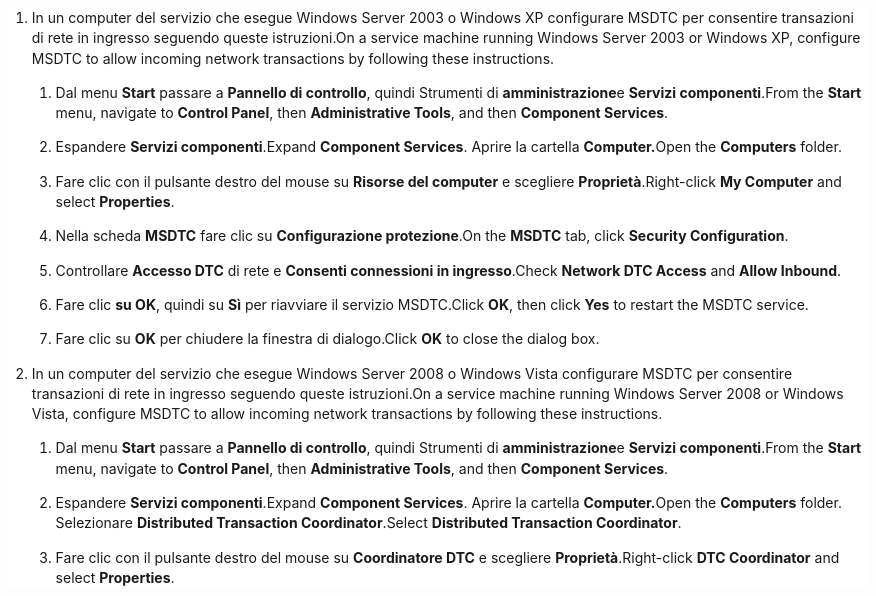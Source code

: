 1. <span data-ttu-id="e0f44-159">In un computer del servizio che esegue Windows Server 2003 o Windows XP configurare MSDTC per consentire transazioni di rete in ingresso seguendo queste istruzioni.</span><span class="sxs-lookup"><span data-stu-id="e0f44-159">On a service machine running Windows Server 2003 or Windows XP, configure MSDTC to allow incoming network transactions by following these instructions.</span></span>  
  
    1. <span data-ttu-id="e0f44-160">Dal menu **Start** passare a **Pannello di controllo**, quindi Strumenti di **amministrazione**e **Servizi componenti**.</span><span class="sxs-lookup"><span data-stu-id="e0f44-160">From the **Start** menu, navigate to **Control Panel**, then **Administrative Tools**, and then **Component Services**.</span></span>  
  
    2. <span data-ttu-id="e0f44-161">Espandere **Servizi componenti**.</span><span class="sxs-lookup"><span data-stu-id="e0f44-161">Expand **Component Services**.</span></span> <span data-ttu-id="e0f44-162">Aprire la cartella **Computer.**</span><span class="sxs-lookup"><span data-stu-id="e0f44-162">Open the **Computers** folder.</span></span>  
  
    3. <span data-ttu-id="e0f44-163">Fare clic con il pulsante destro del mouse su **Risorse del computer** e scegliere **Proprietà**.</span><span class="sxs-lookup"><span data-stu-id="e0f44-163">Right-click **My Computer** and select **Properties**.</span></span>  
  
    4. <span data-ttu-id="e0f44-164">Nella scheda **MSDTC** fare clic su **Configurazione protezione**.</span><span class="sxs-lookup"><span data-stu-id="e0f44-164">On the **MSDTC** tab, click **Security Configuration**.</span></span>  
  
    5. <span data-ttu-id="e0f44-165">Controllare **Accesso DTC** di rete e **Consenti connessioni in ingresso**.</span><span class="sxs-lookup"><span data-stu-id="e0f44-165">Check **Network DTC Access** and **Allow Inbound**.</span></span>  
  
    6. <span data-ttu-id="e0f44-166">Fare clic **su OK**, quindi su **Sì** per riavviare il servizio MSDTC.</span><span class="sxs-lookup"><span data-stu-id="e0f44-166">Click **OK**, then click **Yes** to restart the MSDTC service.</span></span>  
  
    7. <span data-ttu-id="e0f44-167">Fare clic su **OK** per chiudere la finestra di dialogo.</span><span class="sxs-lookup"><span data-stu-id="e0f44-167">Click **OK** to close the dialog box.</span></span>  
  
2. <span data-ttu-id="e0f44-168">In un computer del servizio che esegue Windows Server 2008 o Windows Vista configurare MSDTC per consentire transazioni di rete in ingresso seguendo queste istruzioni.</span><span class="sxs-lookup"><span data-stu-id="e0f44-168">On a service machine running Windows Server 2008 or Windows Vista, configure MSDTC to allow incoming network transactions by following these instructions.</span></span>  
  
    1. <span data-ttu-id="e0f44-169">Dal menu **Start** passare a **Pannello di controllo**, quindi Strumenti di **amministrazione**e **Servizi componenti**.</span><span class="sxs-lookup"><span data-stu-id="e0f44-169">From the **Start** menu, navigate to **Control Panel**, then **Administrative Tools**, and then **Component Services**.</span></span>  
  
    2. <span data-ttu-id="e0f44-170">Espandere **Servizi componenti**.</span><span class="sxs-lookup"><span data-stu-id="e0f44-170">Expand **Component Services**.</span></span> <span data-ttu-id="e0f44-171">Aprire la cartella **Computer.**</span><span class="sxs-lookup"><span data-stu-id="e0f44-171">Open the **Computers** folder.</span></span> <span data-ttu-id="e0f44-172">Selezionare **Distributed Transaction Coordinator**.</span><span class="sxs-lookup"><span data-stu-id="e0f44-172">Select **Distributed Transaction Coordinator**.</span></span>  
  
    3. <span data-ttu-id="e0f44-173">Fare clic con il pulsante destro del mouse su **Coordinatore DTC** e scegliere **Proprietà**.</span><span class="sxs-lookup"><span data-stu-id="e0f44-173">Right-click **DTC Coordinator** and select **Properties**.</span></span>  
  